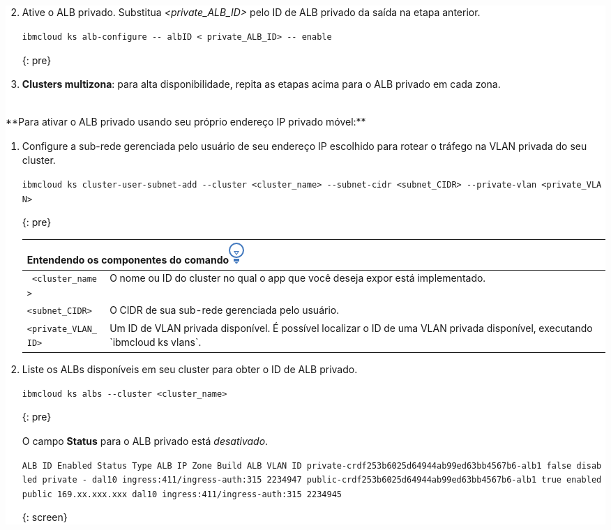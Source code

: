 2. Ative o ALB privado. Substitua <em>&lt;private_ALB_ID&gt;</em> pelo ID de ALB privado da saída na etapa anterior.

   ```
   ibmcloud ks alb-configure -- albID < private_ALB_ID> -- enable
   ```
   {: pre}

3. **Clusters multizona**: para alta disponibilidade, repita as etapas acima para o ALB privado em cada zona.

<br>
**Para ativar o ALB privado usando seu próprio endereço IP privado móvel:**

1. Configure a sub-rede gerenciada pelo usuário de seu endereço IP escolhido para rotear o tráfego na VLAN privada do seu cluster.

   ```
   ibmcloud ks cluster-user-subnet-add --cluster <cluster_name> --subnet-cidr <subnet_CIDR> --private-vlan <private_VLAN>
   ```
   {: pre}

   <table>
   <thead>
   <th colspan=2>Entendendo os componentes do comando<img src="images/idea.png" alt="Idea icon"/></th>
   </thead>
   <tbody>
   <tr>
   <td><code> &lt;cluster_name&gt; </code></td>
   <td>O nome ou ID do cluster no qual o app que você deseja expor está implementado.</td>
   </tr>
   <tr>
   <td><code>&lt;subnet_CIDR&gt;</code></td>
   <td>O CIDR de sua sub-rede gerenciada pelo usuário.</td>
   </tr>
   <tr>
   <td><code>&lt;private_VLAN_ID&gt;</code></td>
   <td>Um ID de VLAN privada disponível. É possível localizar o ID de uma VLAN privada disponível, executando `ibmcloud ks vlans`.</td>
   </tr>
   </tbody></table>

2. Liste os ALBs disponíveis em seu cluster para obter o ID de ALB privado.

    ```
    ibmcloud ks albs --cluster <cluster_name>
    ```
    {: pre}

    O campo **Status** para o ALB privado está _desativado_.
    ```
    ALB ID Enabled Status Type ALB IP Zone Build ALB VLAN ID private-crdf253b6025d64944ab99ed63bb4567b6-alb1 false disabled private - dal10 ingress:411/ingress-auth:315 2234947 public-crdf253b6025d64944ab99ed63bb4567b6-alb1 true enabled public 169.xx.xxx.xxx dal10 ingress:411/ingress-auth:315 2234945
    ```
    {: screen}
